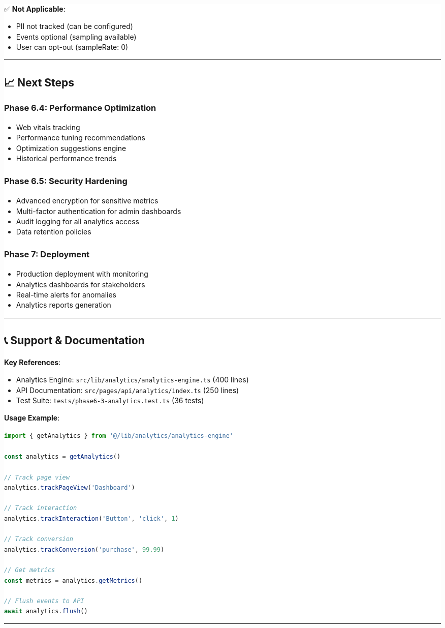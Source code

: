 ✅ **Not Applicable**:
- PII not tracked (can be configured)
- Events optional (sampling available)
- User can opt-out (sampleRate: 0)

---

## 📈 Next Steps

### Phase 6.4: Performance Optimization
- Web vitals tracking
- Performance tuning recommendations
- Optimization suggestions engine
- Historical performance trends

### Phase 6.5: Security Hardening
- Advanced encryption for sensitive metrics
- Multi-factor authentication for admin dashboards
- Audit logging for all analytics access
- Data retention policies

### Phase 7: Deployment
- Production deployment with monitoring
- Analytics dashboards for stakeholders
- Real-time alerts for anomalies
- Analytics reports generation

---

## 📞 Support & Documentation

**Key References**:
- Analytics Engine: `src/lib/analytics/analytics-engine.ts` (400 lines)
- API Documentation: `src/pages/api/analytics/index.ts` (250 lines)
- Test Suite: `tests/phase6-3-analytics.test.ts` (36 tests)

**Usage Example**:
```typescript
import { getAnalytics } from '@/lib/analytics/analytics-engine'

const analytics = getAnalytics()

// Track page view
analytics.trackPageView('Dashboard')

// Track interaction
analytics.trackInteraction('Button', 'click', 1)

// Track conversion
analytics.trackConversion('purchase', 99.99)

// Get metrics
const metrics = analytics.getMetrics()

// Flush events to API
await analytics.flush()
```

---